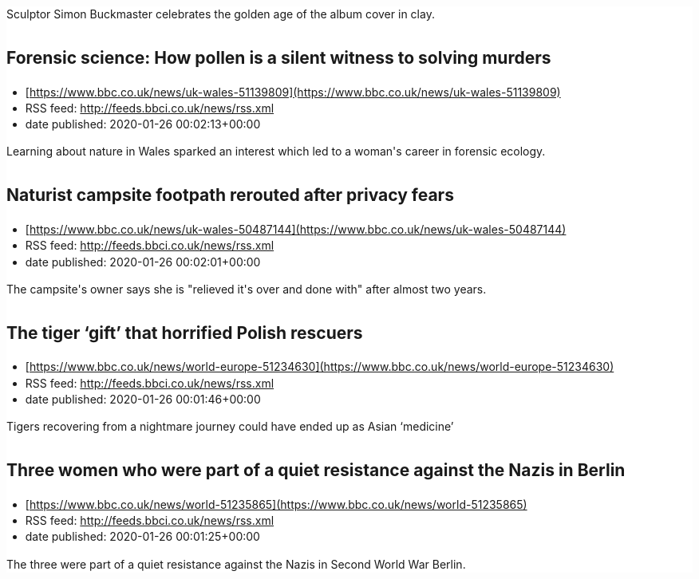Sculptor Simon Buckmaster celebrates the golden age of the album cover in clay.

## Forensic science: How pollen is a silent witness to solving murders
 - [https://www.bbc.co.uk/news/uk-wales-51139809](https://www.bbc.co.uk/news/uk-wales-51139809)
 - RSS feed: http://feeds.bbci.co.uk/news/rss.xml
 - date published: 2020-01-26 00:02:13+00:00

Learning about nature in Wales sparked an interest which led to a woman's career in forensic ecology.

## Naturist campsite footpath rerouted after privacy fears
 - [https://www.bbc.co.uk/news/uk-wales-50487144](https://www.bbc.co.uk/news/uk-wales-50487144)
 - RSS feed: http://feeds.bbci.co.uk/news/rss.xml
 - date published: 2020-01-26 00:02:01+00:00

The campsite's owner says she is "relieved it's over and done with" after almost two years.

## The tiger ‘gift’ that horrified Polish rescuers
 - [https://www.bbc.co.uk/news/world-europe-51234630](https://www.bbc.co.uk/news/world-europe-51234630)
 - RSS feed: http://feeds.bbci.co.uk/news/rss.xml
 - date published: 2020-01-26 00:01:46+00:00

Tigers recovering from a nightmare journey could have ended up as Asian ‘medicine’

## Three women who were part of a quiet resistance against the Nazis in Berlin
 - [https://www.bbc.co.uk/news/world-51235865](https://www.bbc.co.uk/news/world-51235865)
 - RSS feed: http://feeds.bbci.co.uk/news/rss.xml
 - date published: 2020-01-26 00:01:25+00:00

The three were part of a quiet resistance against the Nazis in Second World War Berlin.

